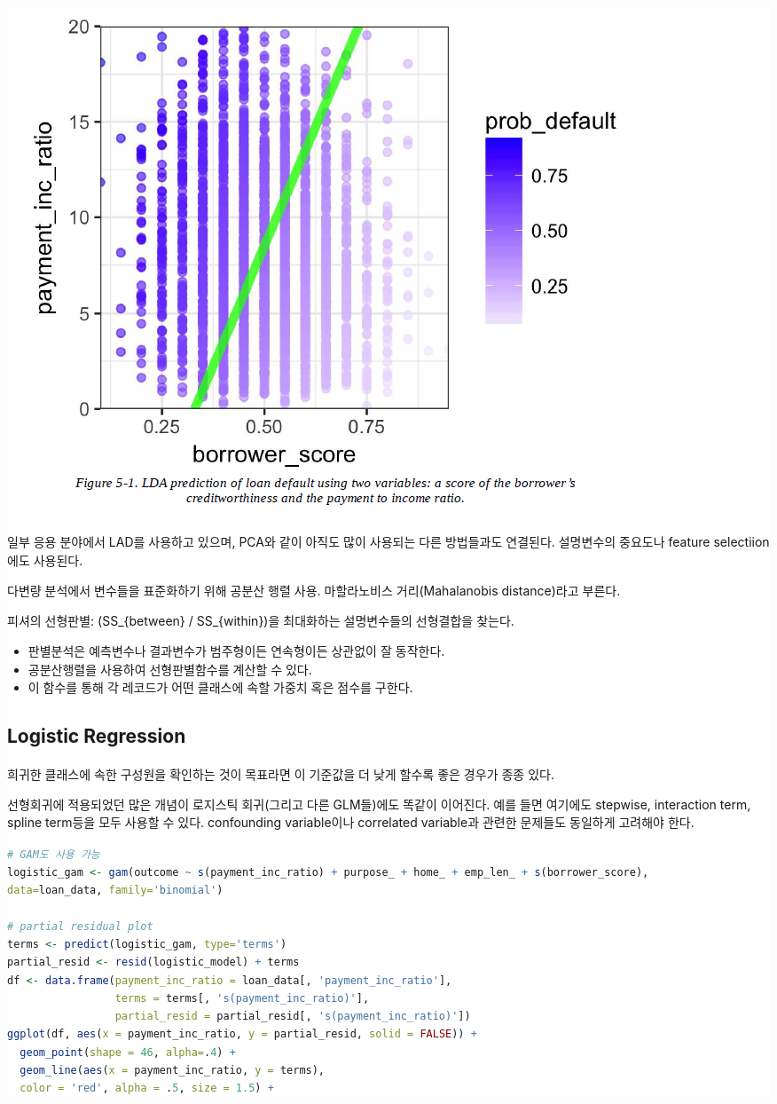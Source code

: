 ![](capture/캡처lda.PNG)

일부 응용 분야에서 LAD를 사용하고 있으며, PCA와 같이 아직도 많이 사용되는 다른 방법들과도 연결된다. 설명변수의 중요도나
feature selectiion에도 사용된다.

다변량 분석에서 변수들을 표준화하기 위해 공분산 행렬 사용. 마할라노비스 거리(Mahalanobis distance)라고 부른다.

피셔의 선형판별: \(SS_{between} / SS_{within}\)을 최대화하는 설명변수들의 선형결합을 찾는다.

  - 판별분석은 예측변수나 결과변수가 범주형이든 연속형이든 상관없이 잘 동작한다.
  - 공분산행렬을 사용하여 선형판별함수를 계산할 수 있다.
  - 이 함수를 통해 각 레코드가 어떤 클래스에 속할 가중치 혹은 점수를 구한다.

## Logistic Regression

희귀한 클래스에 속한 구성원을 확인하는 것이 목표라면 이 기준값을 더 낮게 할수록 좋은 경우가 종종 있다.

선형회귀에 적용되었던 많은 개념이 로지스틱 회귀(그리고 다른 GLM들)에도 똑같이 이어진다. 예를 들면 여기에도 stepwise,
interaction term, spline term등을 모두 사용할 수 있다. confounding variable이나
correlated variable과 관련한 문제들도 동일하게 고려해야 한다.

``` r
# GAM도 사용 가능
logistic_gam <- gam(outcome ~ s(payment_inc_ratio) + purpose_ + home_ + emp_len_ + s(borrower_score),
data=loan_data, family='binomial')

# partial residual plot
terms <- predict(logistic_gam, type='terms')
partial_resid <- resid(logistic_model) + terms
df <- data.frame(payment_inc_ratio = loan_data[, 'payment_inc_ratio'],
                 terms = terms[, 's(payment_inc_ratio)'],
                 partial_resid = partial_resid[, 's(payment_inc_ratio)'])
ggplot(df, aes(x = payment_inc_ratio, y = partial_resid, solid = FALSE)) +
  geom_point(shape = 46, alpha=.4) +
  geom_line(aes(x = payment_inc_ratio, y = terms),
  color = 'red', alpha = .5, size = 1.5) +
```